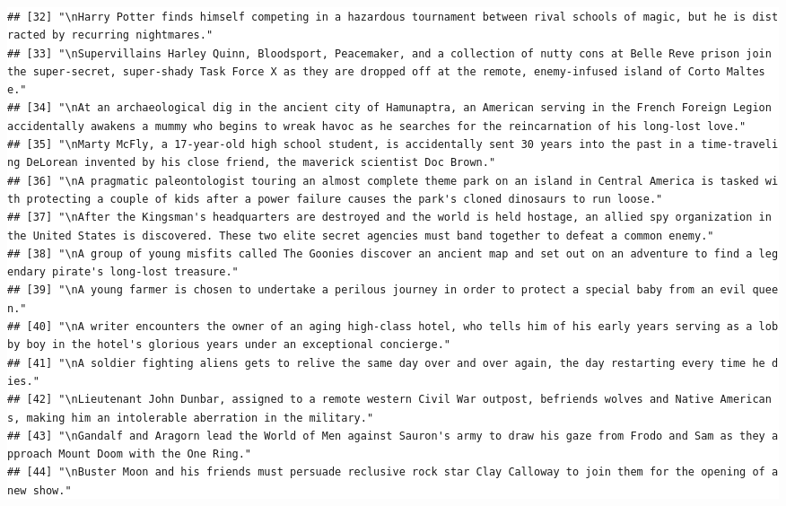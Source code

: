     ## [32] "\nHarry Potter finds himself competing in a hazardous tournament between rival schools of magic, but he is distracted by recurring nightmares."                                                                                                                                                                
    ## [33] "\nSupervillains Harley Quinn, Bloodsport, Peacemaker, and a collection of nutty cons at Belle Reve prison join the super-secret, super-shady Task Force X as they are dropped off at the remote, enemy-infused island of Corto Maltese."                                                                       
    ## [34] "\nAt an archaeological dig in the ancient city of Hamunaptra, an American serving in the French Foreign Legion accidentally awakens a mummy who begins to wreak havoc as he searches for the reincarnation of his long-lost love."                                                                             
    ## [35] "\nMarty McFly, a 17-year-old high school student, is accidentally sent 30 years into the past in a time-traveling DeLorean invented by his close friend, the maverick scientist Doc Brown."                                                                                                                    
    ## [36] "\nA pragmatic paleontologist touring an almost complete theme park on an island in Central America is tasked with protecting a couple of kids after a power failure causes the park's cloned dinosaurs to run loose."                                                                                          
    ## [37] "\nAfter the Kingsman's headquarters are destroyed and the world is held hostage, an allied spy organization in the United States is discovered. These two elite secret agencies must band together to defeat a common enemy."                                                                                  
    ## [38] "\nA group of young misfits called The Goonies discover an ancient map and set out on an adventure to find a legendary pirate's long-lost treasure."                                                                                                                                                            
    ## [39] "\nA young farmer is chosen to undertake a perilous journey in order to protect a special baby from an evil queen."                                                                                                                                                                                             
    ## [40] "\nA writer encounters the owner of an aging high-class hotel, who tells him of his early years serving as a lobby boy in the hotel's glorious years under an exceptional concierge."                                                                                                                           
    ## [41] "\nA soldier fighting aliens gets to relive the same day over and over again, the day restarting every time he dies."                                                                                                                                                                                           
    ## [42] "\nLieutenant John Dunbar, assigned to a remote western Civil War outpost, befriends wolves and Native Americans, making him an intolerable aberration in the military."                                                                                                                                        
    ## [43] "\nGandalf and Aragorn lead the World of Men against Sauron's army to draw his gaze from Frodo and Sam as they approach Mount Doom with the One Ring."                                                                                                                                                          
    ## [44] "\nBuster Moon and his friends must persuade reclusive rock star Clay Calloway to join them for the opening of a new show."                                                                                                                                                                                     